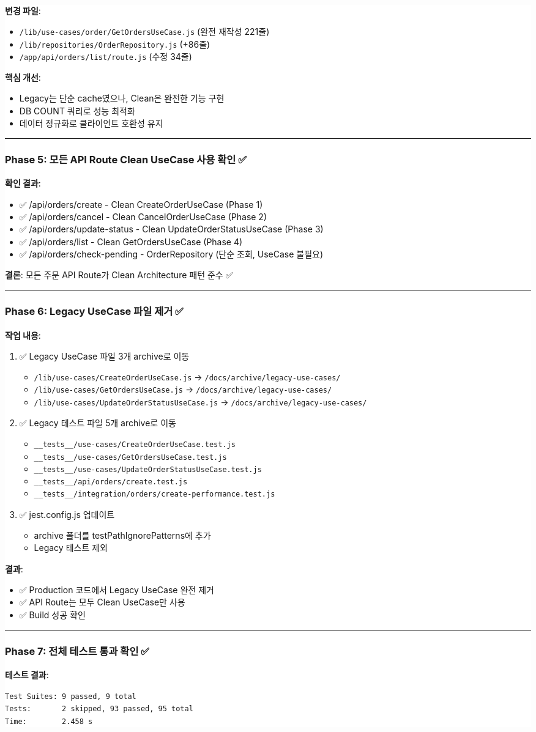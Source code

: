 **변경 파일**:
- `/lib/use-cases/order/GetOrdersUseCase.js` (완전 재작성 221줄)
- `/lib/repositories/OrderRepository.js` (+86줄)
- `/app/api/orders/list/route.js` (수정 34줄)

**핵심 개선**:
- Legacy는 단순 cache였으나, Clean은 완전한 기능 구현
- DB COUNT 쿼리로 성능 최적화
- 데이터 정규화로 클라이언트 호환성 유지

---

### Phase 5: 모든 API Route Clean UseCase 사용 확인 ✅

**확인 결과**:
- ✅ /api/orders/create - Clean CreateOrderUseCase (Phase 1)
- ✅ /api/orders/cancel - Clean CancelOrderUseCase (Phase 2)
- ✅ /api/orders/update-status - Clean UpdateOrderStatusUseCase (Phase 3)
- ✅ /api/orders/list - Clean GetOrdersUseCase (Phase 4)
- ✅ /api/orders/check-pending - OrderRepository (단순 조회, UseCase 불필요)

**결론**: 모든 주문 API Route가 Clean Architecture 패턴 준수 ✅

---

### Phase 6: Legacy UseCase 파일 제거 ✅

**작업 내용**:
1. ✅ Legacy UseCase 파일 3개 archive로 이동
   - `/lib/use-cases/CreateOrderUseCase.js` → `/docs/archive/legacy-use-cases/`
   - `/lib/use-cases/GetOrdersUseCase.js` → `/docs/archive/legacy-use-cases/`
   - `/lib/use-cases/UpdateOrderStatusUseCase.js` → `/docs/archive/legacy-use-cases/`

2. ✅ Legacy 테스트 파일 5개 archive로 이동
   - `__tests__/use-cases/CreateOrderUseCase.test.js`
   - `__tests__/use-cases/GetOrdersUseCase.test.js`
   - `__tests__/use-cases/UpdateOrderStatusUseCase.test.js`
   - `__tests__/api/orders/create.test.js`
   - `__tests__/integration/orders/create-performance.test.js`

3. ✅ jest.config.js 업데이트
   - archive 폴더를 testPathIgnorePatterns에 추가
   - Legacy 테스트 제외

**결과**:
- ✅ Production 코드에서 Legacy UseCase 완전 제거
- ✅ API Route는 모두 Clean UseCase만 사용
- ✅ Build 성공 확인

---

### Phase 7: 전체 테스트 통과 확인 ✅

**테스트 결과**:
```
Test Suites: 9 passed, 9 total
Tests:       2 skipped, 93 passed, 95 total
Time:        2.458 s
```
